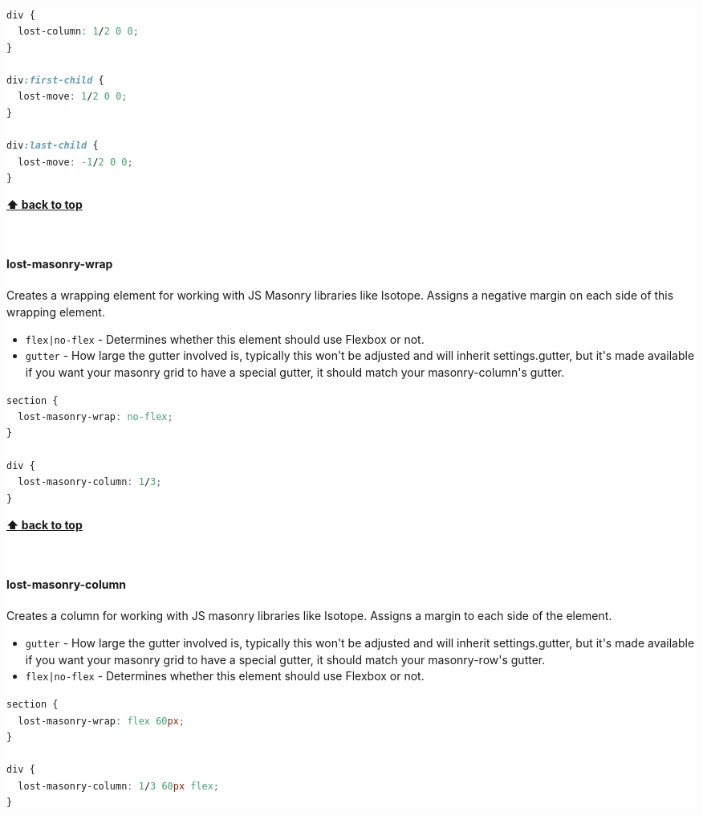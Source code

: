 ```css
div {
  lost-column: 1/2 0 0;
}

div:first-child {
  lost-move: 1/2 0 0;
}

div:last-child {
  lost-move: -1/2 0 0;
}
```

**[:arrow_up: back to top](#table-of-contents)**

&nbsp;

#### lost-masonry-wrap
Creates a wrapping element for working with JS Masonry libraries like Isotope. Assigns a negative margin on each side of this wrapping element.

- `flex|no-flex` - Determines whether this element should use Flexbox or not.
- `gutter` - How large the gutter involved is, typically this won't be adjusted and will inherit settings.gutter, but it's made available if you want your masonry grid to have a special gutter, it should match your masonry-column's gutter.

```css
section {
  lost-masonry-wrap: no-flex;
}

div {
  lost-masonry-column: 1/3;
}
```

**[:arrow_up: back to top](#table-of-contents)**

&nbsp;

#### lost-masonry-column
Creates a column for working with JS masonry libraries like Isotope. Assigns a margin to each side of the element.

- `gutter` - How large the gutter involved is, typically this won't be adjusted and will inherit settings.gutter, but it's made available if you want your masonry grid to have a special gutter, it should match your masonry-row's gutter.
- `flex|no-flex` - Determines whether this element should use Flexbox or not.

```css
section {
  lost-masonry-wrap: flex 60px;
}

div {
  lost-masonry-column: 1/3 60px flex;
}
```
